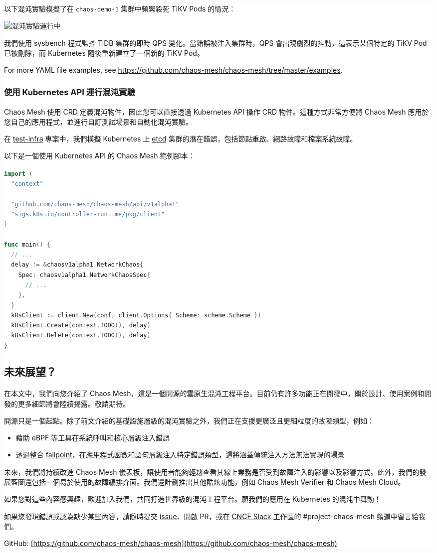 以下混沌實驗模擬了在 `chaos-demo-1` 集群中頻繁殺死 TiKV Pods 的情況：

![混沌實驗運行中](/img/blog/chaos-experiment-running.gif)

我們使用 sysbench 程式監控 TiDB 集群的即時 QPS 變化。當錯誤被注入集群時，QPS 會出現劇烈的抖動，這表示某個特定的 TiKV Pod 已被刪除，而 Kubernetes 隨後重新建立了一個新的 TiKV Pod。

For more YAML file examples, see https://github.com/chaos-mesh/chaos-mesh/tree/master/examples.

### 使用 Kubernetes API 運行混沌實驗

Chaos Mesh 使用 CRD 定義混沌物件，因此您可以直接透過 Kubernetes API 操作 CRD 物件。這種方式非常方便將 Chaos Mesh 應用於您自己的應用程式，並進行自訂測試場景和自動化混沌實驗。

在 [test-infra](https://github.com/pingcap/tipocket/tree/35206e8483b66f9728b7b14823a10b3e4114e0e3/test-infra) 專案中，我們模擬 Kubernetes 上 [etcd](https://github.com/pingcap/tipocket/blob/35206e8483b66f9728b7b14823a10b3e4114e0e3/test-infra/tests/etcd/nemesis_test.go) 集群的潛在錯誤，包括節點重啟、網路故障和檔案系統故障。

以下是一個使用 Kubernetes API 的 Chaos Mesh 範例腳本：

```go
import (
  "context"

  "github.com/chaos-mesh/chaos-mesh/api/v1alpha1"
  "sigs.k8s.io/controller-runtime/pkg/client"
)

func main() {
  // ...
  delay := &chaosv1alpha1.NetworkChaos{
    Spec: chaosv1alpha1.NetworkChaosSpec{
      // ...
    },
  }
  k8sClient := client.New(conf, client.Options{ Scheme: scheme.Scheme })
  k8sClient.Create(context.TODO(), delay)
  k8sClient.Delete(context.TODO(), delay)
}
```

## 未來展望？

在本文中，我們向您介紹了 Chaos Mesh，這是一個開源的雲原生混沌工程平台。目前仍有許多功能正在開發中，關於設計、使用案例和開發的更多細節將會陸續揭露。敬請期待。

開源只是一個起點。除了前文介紹的基礎設施層級的混沌實驗之外，我們正在支援更廣泛且更細粒度的故障類型，例如：

- 藉助 eBPF 等工具在系統呼叫和核心層級注入錯誤

- 透過整合 [failpoint](https://github.com/pingcap/failpoint)，在應用程式函數和語句層級注入特定錯誤類型，這將涵蓋傳統注入方法無法實現的場景

未來，我們將持續改進 Chaos Mesh 儀表板，讓使用者能夠輕鬆查看其線上業務是否受到故障注入的影響以及影響方式。此外，我們的發展藍圖還包括一個易於使用的故障編排介面。我們還計劃推出其他酷炫功能，例如 Chaos Mesh Verifier 和 Chaos Mesh Cloud。

如果您對這些內容感興趣，歡迎加入我們，共同打造世界級的混沌工程平台。願我們的應用在 Kubernetes 的混沌中舞動！

如果您發現錯誤或認為缺少某些內容，請隨時提交 [issue](https://github.com/chaos-mesh/chaos-mesh/issues)、開啟 PR，或在 [CNCF Slack](https://slack.cncf.io/) 工作區的 #project-chaos-mesh 頻道中留言給我們。

GitHub: [https://github.com/chaos-mesh/chaos-mesh](https://github.com/chaos-mesh/chaos-mesh)